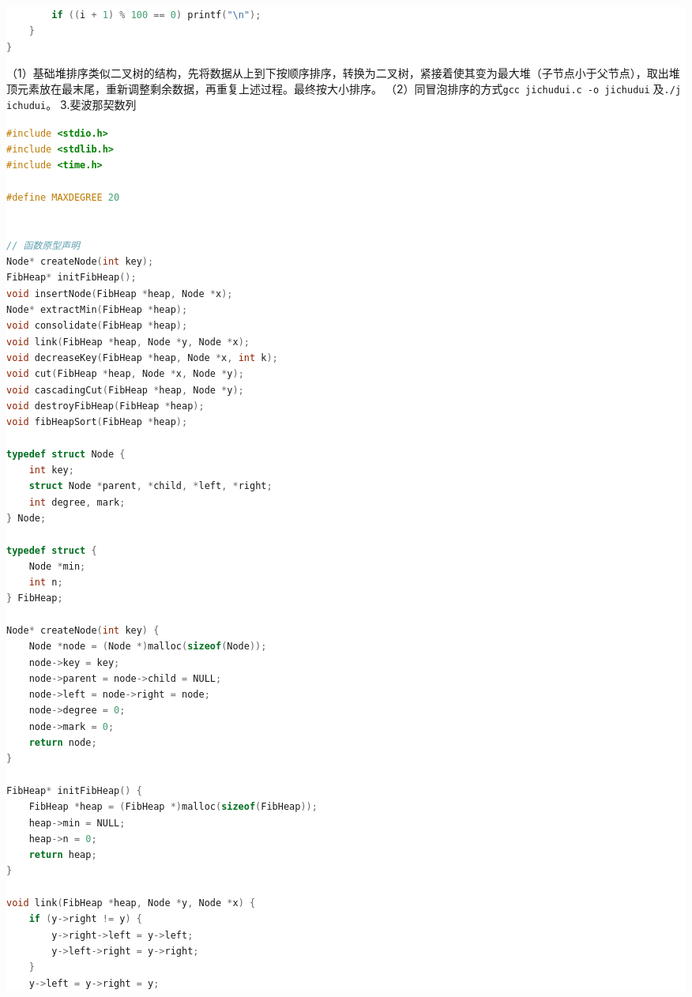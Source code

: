 ```cpp fold title:基础堆排序
        if ((i + 1) % 100 == 0) printf("\n");
    }
}
```
（1）基础堆排序类似二叉树的结构，先将数据从上到下按顺序排序，转换为二叉树，紧接着使其变为最大堆（子节点小于父节点），取出堆顶元素放在最末尾，重新调整剩余数据，再重复上述过程。最终按大小排序。
（2）同冒泡排序的方式`gcc jichudui.c -o jichudui`
及`./jichudui`。
3.斐波那契数列
```cpp fold title:斐波那契堆
#include <stdio.h>
#include <stdlib.h>
#include <time.h>

#define MAXDEGREE 20


// 函数原型声明
Node* createNode(int key);
FibHeap* initFibHeap();
void insertNode(FibHeap *heap, Node *x);
Node* extractMin(FibHeap *heap);
void consolidate(FibHeap *heap);
void link(FibHeap *heap, Node *y, Node *x);
void decreaseKey(FibHeap *heap, Node *x, int k);
void cut(FibHeap *heap, Node *x, Node *y);
void cascadingCut(FibHeap *heap, Node *y);
void destroyFibHeap(FibHeap *heap);
void fibHeapSort(FibHeap *heap);

typedef struct Node {
    int key;
    struct Node *parent, *child, *left, *right;
    int degree, mark;
} Node;

typedef struct {
    Node *min;
    int n;
} FibHeap;

Node* createNode(int key) {
    Node *node = (Node *)malloc(sizeof(Node));
    node->key = key;
    node->parent = node->child = NULL;
    node->left = node->right = node;
    node->degree = 0;
    node->mark = 0;
    return node;
}

FibHeap* initFibHeap() {
    FibHeap *heap = (FibHeap *)malloc(sizeof(FibHeap));
    heap->min = NULL;
    heap->n = 0;
    return heap;
}

void link(FibHeap *heap, Node *y, Node *x) {
    if (y->right != y) {
        y->right->left = y->left;
        y->left->right = y->right;
    }
    y->left = y->right = y;
```